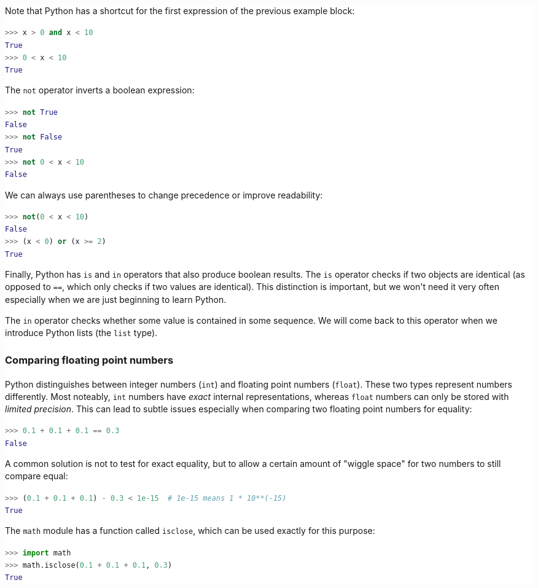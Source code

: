 Note that Python has a shortcut for the first expression of the previous example block:

```python
>>> x > 0 and x < 10
True
>>> 0 < x < 10
True
```

The `not` operator inverts a boolean expression:
```python
>>> not True
False
>>> not False
True
>>> not 0 < x < 10
False
```

We can always use parentheses to change precedence or improve readability:

```python
>>> not(0 < x < 10)
False
>>> (x < 0) or (x >= 2)
True
```

Finally, Python has `is` and `in` operators that also produce boolean results. The `is` operator checks if two objects are identical (as opposed to `==`, which only checks if two values are identical). This distinction is important, but we won't need it very often especially when we are just beginning to learn Python.

The `in` operator checks whether some value is contained in some sequence. We will come back to this operator when we introduce Python lists (the `list` type).

### Comparing floating point numbers
Python distinguishes between integer numbers (`int`) and floating point numbers (`float`). These two types represent numbers differently. Most noteably, `int` numbers have *exact* internal representations, whereas `float` numbers can only be stored with *limited precision*. This can lead to subtle issues especially when comparing two floating point numbers for equality:

```python
>>> 0.1 + 0.1 + 0.1 == 0.3
False
```

A common solution is not to test for exact equality, but to allow a certain amount of "wiggle space" for two numbers to still compare equal:

```python
>>> (0.1 + 0.1 + 0.1) - 0.3 < 1e-15  # 1e-15 means 1 * 10**(-15)
True
```

The `math` module has a function called `isclose`, which can be used exactly for this purpose:

```python
>>> import math
>>> math.isclose(0.1 + 0.1 + 0.1, 0.3)
True
```
